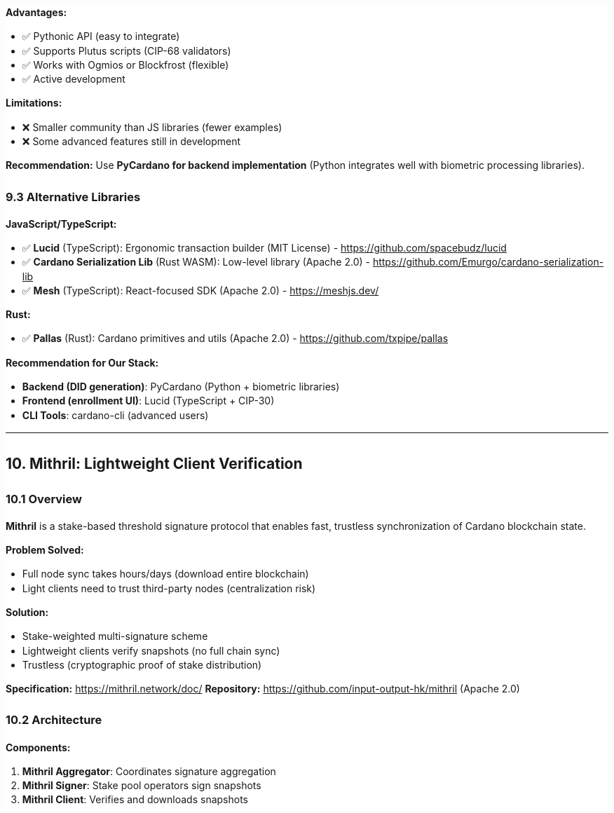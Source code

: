 **Advantages:**
- ✅ Pythonic API (easy to integrate)
- ✅ Supports Plutus scripts (CIP-68 validators)
- ✅ Works with Ogmios or Blockfrost (flexible)
- ✅ Active development

**Limitations:**
- ❌ Smaller community than JS libraries (fewer examples)
- ❌ Some advanced features still in development

**Recommendation:** Use **PyCardano for backend implementation** (Python integrates well with biometric processing libraries).

### 9.3 Alternative Libraries

**JavaScript/TypeScript:**
- ✅ **Lucid** (TypeScript): Ergonomic transaction builder (MIT License) - https://github.com/spacebudz/lucid
- ✅ **Cardano Serialization Lib** (Rust WASM): Low-level library (Apache 2.0) - https://github.com/Emurgo/cardano-serialization-lib
- ✅ **Mesh** (TypeScript): React-focused SDK (Apache 2.0) - https://meshjs.dev/

**Rust:**
- ✅ **Pallas** (Rust): Cardano primitives and utils (Apache 2.0) - https://github.com/txpipe/pallas

**Recommendation for Our Stack:**
- **Backend (DID generation)**: PyCardano (Python + biometric libraries)
- **Frontend (enrollment UI)**: Lucid (TypeScript + CIP-30)
- **CLI Tools**: cardano-cli (advanced users)

---

## 10. Mithril: Lightweight Client Verification

### 10.1 Overview

**Mithril** is a stake-based threshold signature protocol that enables fast, trustless synchronization of Cardano blockchain state.

**Problem Solved:**
- Full node sync takes hours/days (download entire blockchain)
- Light clients need to trust third-party nodes (centralization risk)

**Solution:**
- Stake-weighted multi-signature scheme
- Lightweight clients verify snapshots (no full chain sync)
- Trustless (cryptographic proof of stake distribution)

**Specification:** https://mithril.network/doc/
**Repository:** https://github.com/input-output-hk/mithril (Apache 2.0)

### 10.2 Architecture

**Components:**
1. **Mithril Aggregator**: Coordinates signature aggregation
2. **Mithril Signer**: Stake pool operators sign snapshots
3. **Mithril Client**: Verifies and downloads snapshots

